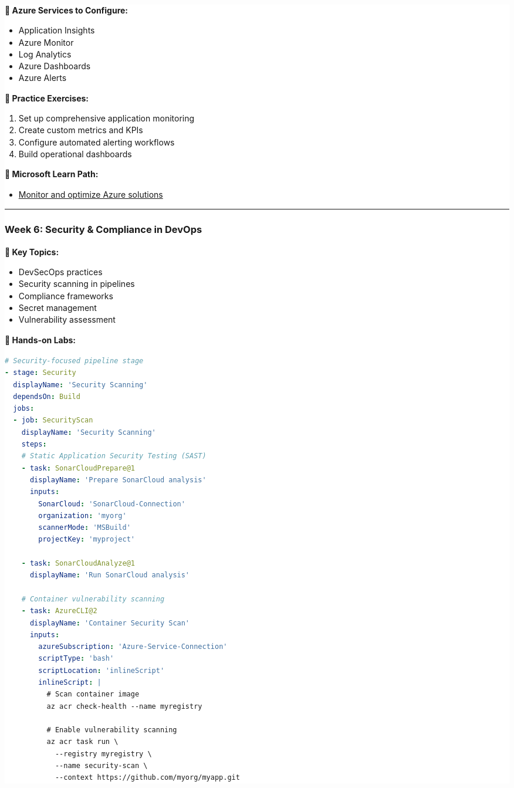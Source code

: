 **🔧 Azure Services to Configure:**
- Application Insights
- Azure Monitor
- Log Analytics
- Azure Dashboards
- Azure Alerts

**📝 Practice Exercises:**
1. Set up comprehensive application monitoring
2. Create custom metrics and KPIs
3. Configure automated alerting workflows
4. Build operational dashboards

**🔗 Microsoft Learn Path:**
- [Monitor and optimize Azure solutions](https://docs.microsoft.com/learn/paths/architect-monitoring-logging-azure/)

---

### **Week 6: Security & Compliance in DevOps**
**🎯 Key Topics:**
- DevSecOps practices
- Security scanning in pipelines
- Compliance frameworks
- Secret management
- Vulnerability assessment

**🧪 Hands-on Labs:**
```yaml
# Security-focused pipeline stage
- stage: Security
  displayName: 'Security Scanning'
  dependsOn: Build
  jobs:
  - job: SecurityScan
    displayName: 'Security Scanning'
    steps:
    # Static Application Security Testing (SAST)
    - task: SonarCloudPrepare@1
      displayName: 'Prepare SonarCloud analysis'
      inputs:
        SonarCloud: 'SonarCloud-Connection'
        organization: 'myorg'
        scannerMode: 'MSBuild'
        projectKey: 'myproject'
    
    - task: SonarCloudAnalyze@1
      displayName: 'Run SonarCloud analysis'
    
    # Container vulnerability scanning
    - task: AzureCLI@2
      displayName: 'Container Security Scan'
      inputs:
        azureSubscription: 'Azure-Service-Connection'
        scriptType: 'bash'
        scriptLocation: 'inlineScript'
        inlineScript: |
          # Scan container image
          az acr check-health --name myregistry
          
          # Enable vulnerability scanning
          az acr task run \
            --registry myregistry \
            --name security-scan \
            --context https://github.com/myorg/myapp.git
```
